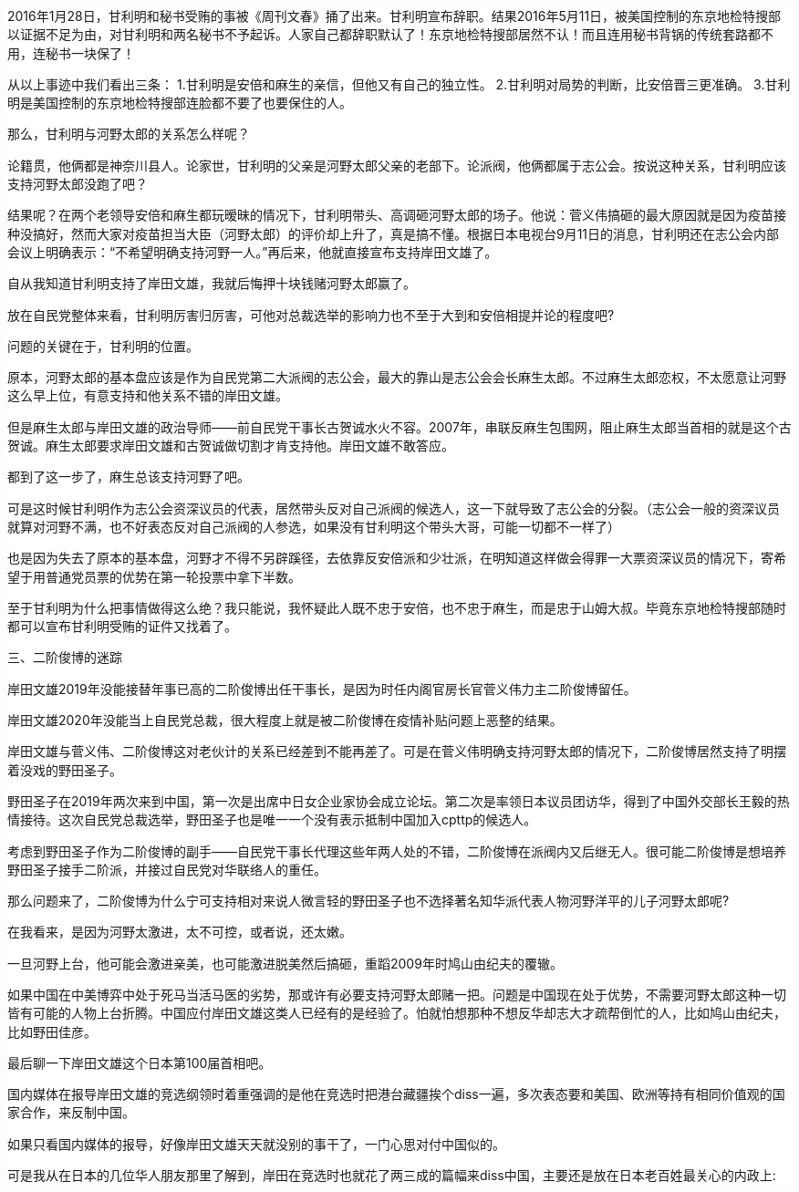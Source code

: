 2016年1月28日，甘利明和秘书受贿的事被《周刊文春》捅了出来。甘利明宣布辞职。结果2016年5月11日，被美国控制的东京地检特搜部以证据不足为由，对甘利明和两名秘书不予起诉。人家自己都辞职默认了！东京地检特搜部居然不认！而且连用秘书背锅的传统套路都不用，连秘书一块保了！

从以上事迹中我们看出三条：
1.甘利明是安倍和麻生的亲信，但他又有自己的独立性。
2.甘利明对局势的判断，比安倍晋三更准确。
3.甘利明是美国控制的东京地检特搜部连脸都不要了也要保住的人。

那么，甘利明与河野太郎的关系怎么样呢？

论籍贯，他俩都是神奈川县人。论家世，甘利明的父亲是河野太郎父亲的老部下。论派阀，他俩都属于志公会。按说这种关系，甘利明应该支持河野太郎没跑了吧？

结果呢？在两个老领导安倍和麻生都玩暧昧的情况下，甘利明带头、高调砸河野太郎的场子。他说：菅义伟搞砸的最大原因就是因为疫苗接种没搞好，然而大家对疫苗担当大臣（河野太郎）的评价却上升了，真是搞不懂。根据日本电视台9月11日的消息，甘利明还在志公会内部会议上明确表示：“不希望明确支持河野一人。”再后来，他就直接宣布支持岸田文雄了。

自从我知道甘利明支持了岸田文雄，我就后悔押十块钱赌河野太郎赢了。

放在自民党整体来看，甘利明厉害归厉害，可他对总裁选举的影响力也不至于大到和安倍相提并论的程度吧?

问题的关键在于，甘利明的位置。

原本，河野太郎的基本盘应该是作为自民党第二大派阀的志公会，最大的靠山是志公会会长麻生太郎。不过麻生太郎恋权，不太愿意让河野这么早上位，有意支持和他关系不错的岸田文雄。

但是麻生太郎与岸田文雄的政治导师——前自民党干事长古贺诚水火不容。2007年，串联反麻生包围网，阻止麻生太郎当首相的就是这个古贺诚。麻生太郎要求岸田文雄和古贺诚做切割才肯支持他。岸田文雄不敢答应。

都到了这一步了，麻生总该支持河野了吧。

可是这时候甘利明作为志公会资深议员的代表，居然带头反对自己派阀的候选人，这一下就导致了志公会的分裂。（志公会一般的资深议员就算对河野不满，也不好表态反对自己派阀的人参选，如果没有甘利明这个带头大哥，可能一切都不一样了）

也是因为失去了原本的基本盘，河野才不得不另辟蹊径，去依靠反安倍派和少壮派，在明知道这样做会得罪一大票资深议员的情况下，寄希望于用普通党员票的优势在第一轮投票中拿下半数。

至于甘利明为什么把事情做得这么绝？我只能说，我怀疑此人既不忠于安倍，也不忠于麻生，而是忠于山姆大叔。毕竟东京地检特搜部随时都可以宣布甘利明受贿的证件又找着了。

三、二阶俊博的迷踪

岸田文雄2019年没能接替年事已高的二阶俊博出任干事长，是因为时任内阁官房长官菅义伟力主二阶俊博留任。

岸田文雄2020年没能当上自民党总裁，很大程度上就是被二阶俊博在疫情补贴问题上恶整的结果。

岸田文雄与菅义伟、二阶俊博这对老伙计的关系已经差到不能再差了。可是在菅义伟明确支持河野太郎的情况下，二阶俊博居然支持了明摆着没戏的野田圣子。

野田圣子在2019年两次来到中国，第一次是出席中日女企业家协会成立论坛。第二次是率领日本议员团访华，得到了中国外交部长王毅的热情接待。这次自民党总裁选举，野田圣子也是唯一一个没有表示抵制中国加入cpttp的候选人。

考虑到野田圣子作为二阶俊博的副手——自民党干事长代理这些年两人处的不错，二阶俊博在派阀内又后继无人。很可能二阶俊博是想培养野田圣子接手二阶派，并接过自民党对华联络人的重任。

那么问题来了，二阶俊博为什么宁可支持相对来说人微言轻的野田圣子也不选择著名知华派代表人物河野洋平的儿子河野太郎呢?

在我看来，是因为河野太激进，太不可控，或者说，还太嫩。

一旦河野上台，他可能会激进亲美，也可能激进脱美然后搞砸，重蹈2009年时鸠山由纪夫的覆辙。

如果中国在中美博弈中处于死马当活马医的劣势，那或许有必要支持河野太郎赌一把。问题是中国现在处于优势，不需要河野太郎这种一切皆有可能的人物上台折腾。中国应付岸田文雄这类人已经有的是经验了。怕就怕想那种不想反华却志大才疏帮倒忙的人，比如鸠山由纪夫，比如野田佳彦。

最后聊一下岸田文雄这个日本第100届首相吧。

国内媒体在报导岸田文雄的竞选纲领时着重强调的是他在竞选时把港台藏疆挨个diss一遍，多次表态要和美国、欧洲等持有相同价值观的国家合作，来反制中国。

如果只看国内媒体的报导，好像岸田文雄天天就没别的事干了，一门心思对付中国似的。

可是我从在日本的几位华人朋友那里了解到，岸田在竞选时也就花了两三成的篇幅来diss中国，主要还是放在日本老百姓最关心的内政上:
